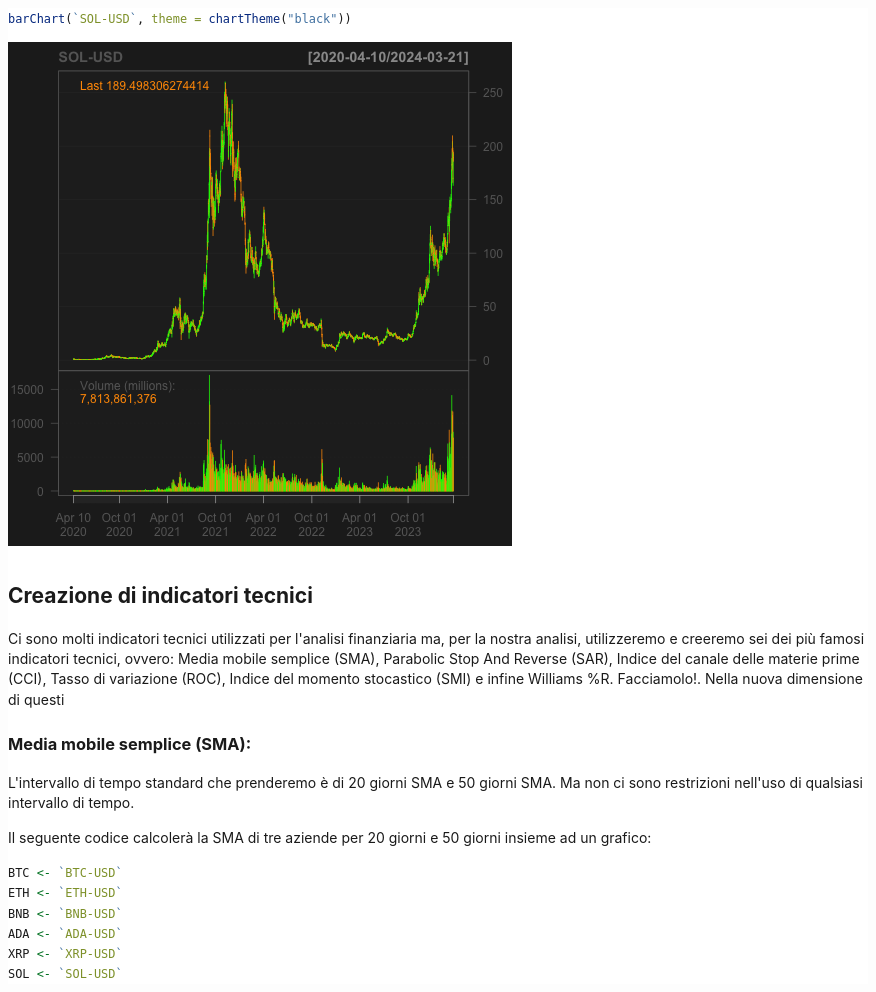 ```r
barChart(`SOL-USD`, theme = chartTheme("black"))
```

![plot of chunk unnamed-chunk-3](figure/unnamed-chunk-3-6.png)

## Creazione di indicatori tecnici

Ci sono molti indicatori tecnici utilizzati per l'analisi finanziaria ma, per la nostra analisi, utilizzeremo e creeremo sei dei più famosi indicatori tecnici, ovvero: Media mobile semplice (SMA), Parabolic Stop And Reverse (SAR), Indice del canale delle materie prime (CCI), Tasso di variazione (ROC), Indice del momento stocastico (SMI) e infine Williams %R. Facciamolo!. Nella nuova dimensione di questi 

### Media mobile semplice (SMA):

L'intervallo di tempo standard che prenderemo è di 20 giorni SMA e 50 giorni SMA. Ma non ci sono restrizioni nell'uso di qualsiasi intervallo di tempo.

Il seguente codice calcolerà la SMA di tre aziende per 20 giorni e 50 giorni insieme ad un grafico:


```r
BTC <- `BTC-USD`
ETH <- `ETH-USD`
BNB <- `BNB-USD`
ADA <- `ADA-USD`
XRP <- `XRP-USD`
SOL <- `SOL-USD`
```
